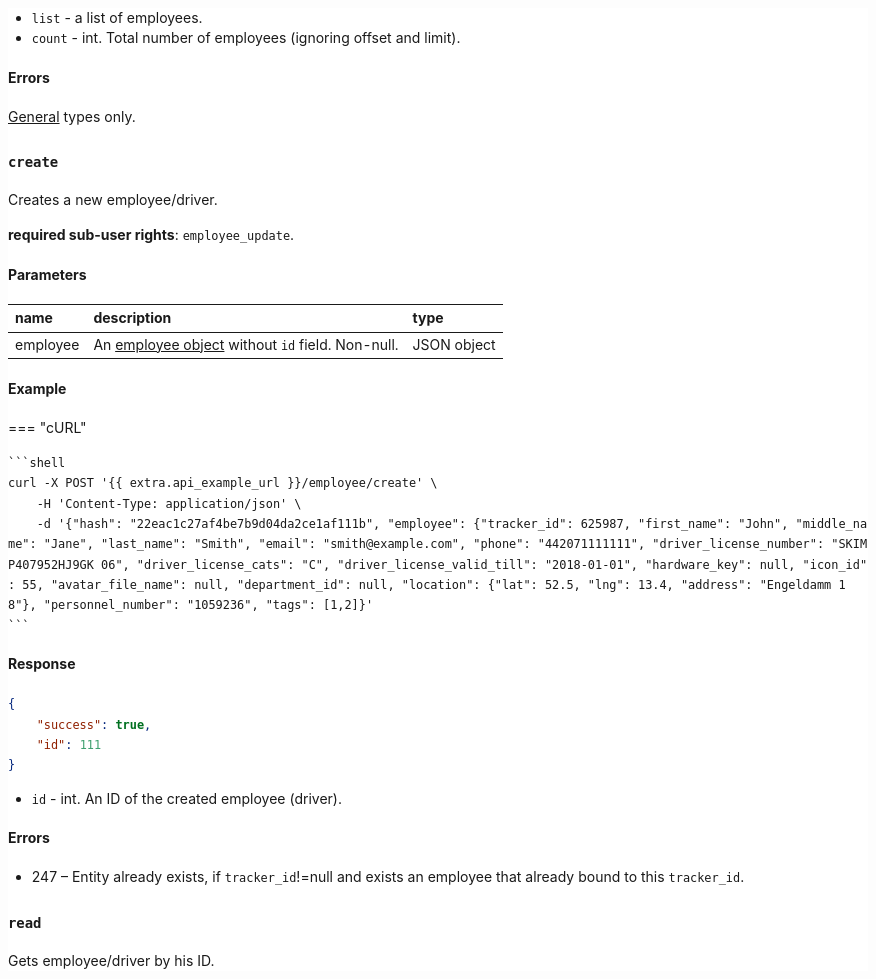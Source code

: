 * `list` - a list of employees.
* `count` - int. Total number of employees (ignoring offset and limit).

#### Errors

[General](../../../getting-started/errors.md#error-codes) types only.


### `create`

Creates a new employee/driver.

**required sub-user rights**: `employee_update`.

#### Parameters

| name     | description                                                          | type        |
|:---------|:---------------------------------------------------------------------|:------------|
| employee | An [employee object](#employee-object) without `id` field. Non-null. | JSON object |

#### Example

=== "cURL"

    ```shell
    curl -X POST '{{ extra.api_example_url }}/employee/create' \
        -H 'Content-Type: application/json' \
        -d '{"hash": "22eac1c27af4be7b9d04da2ce1af111b", "employee": {"tracker_id": 625987, "first_name": "John", "middle_name": "Jane", "last_name": "Smith", "email": "smith@example.com", "phone": "442071111111", "driver_license_number": "SKIMP407952HJ9GK 06", "driver_license_cats": "C", "driver_license_valid_till": "2018-01-01", "hardware_key": null, "icon_id" : 55, "avatar_file_name": null, "department_id": null, "location": {"lat": 52.5, "lng": 13.4, "address": "Engeldamm 18"}, "personnel_number": "1059236", "tags": [1,2]}'
    ```

#### Response

```json
{
    "success": true,
    "id": 111
}
```

* `id` - int. An ID of the created employee (driver).

#### Errors

* 247 – Entity already exists, if `tracker_id`!=null and exists an employee that already bound to this `tracker_id`.


### `read`

Gets employee/driver by his ID.
